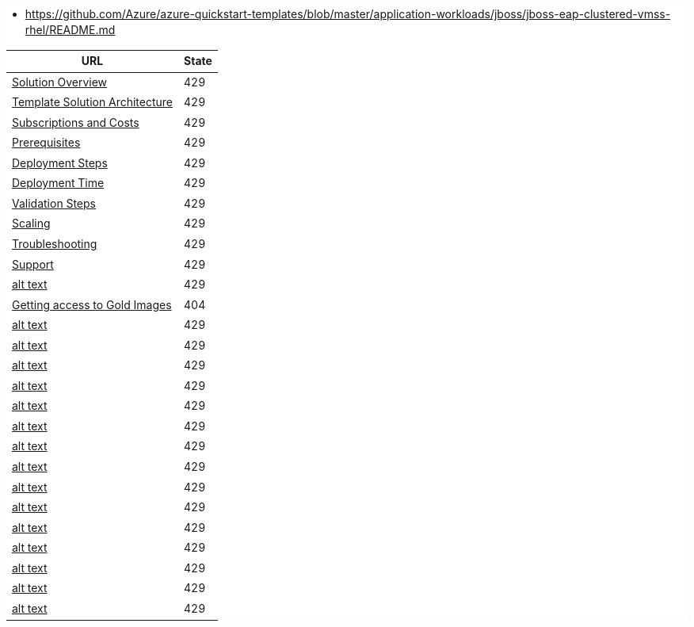 * https://github.com/Azure/azure-quickstart-templates/blob/master/application-workloads/jboss/jboss-eap-clustered-vmss-rhel/README.md

| URL | State |
| --- | --- |
| [Solution Overview](#solution-overview) | 429 |
| [Template Solution Architecture](#template-solution-architecture) | 429 |
| [Subscriptions and Costs](#subscriptions-and-costs) | 429 |
| [Prerequisites](#prerequisites) | 429 |
| [Deployment Steps](#deployment-steps) | 429 |
| [Deployment Time](#deployment-time) | 429 |
| [Validation Steps](#validation-steps) | 429 |
| [Scaling](#scaling) | 429 |
| [Troubleshooting](#troubleshooting) | 429 |
| [Support](#support) | 429 |
| [alt text](images/arch.png) | 429 |
| [Getting access to Gold Images](https://access.redhat.com/documentation/en/red_hat_subscription_management/1/html/red_hat_cloud_access_reference_guide/understanding-gold-images_cloud-access#getting-access-to-gold-images_cloud-access) | 404 |
| [alt text](images/outputs.png) | 429 |
| [alt text](images/eap.png) | 429 |
| [alt text](images/eap-admin-console.png) | 429 |
| [alt text](images/eap-session-rep.png) | 429 |
| [alt text](images/eap-ses-rep.png) | 429 |
| [alt text](images/eap.png) | 429 |
| [alt text](images/eap-admin-console.png) | 429 |
| [alt text](images/eap-session-rep.png) | 429 |
| [alt text](images/eap-ses-rep.png) | 429 |
| [alt text](images/eap-session-rep.png) | 429 |
| [alt text](images/eap-ses-rep.png) | 429 |
| [alt text](images/eap-admin-console.png) | 429 |
| [alt text](images/autoscale.png) | 429 |
| [alt text](images/private-offer.png) | 429 |
| [alt text](images/rhel-byos.png) | 429 |
